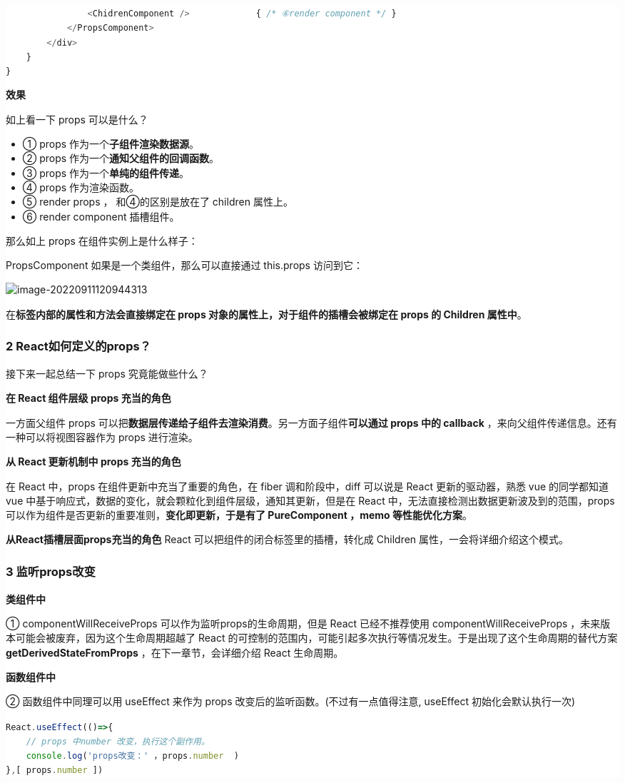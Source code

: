 ```js
                <ChidrenComponent />             { /* ⑥render component */ }
            </PropsComponent>
        </div>
    }
}
```

**效果**

如上看一下 props 可以是什么？

-   ① props 作为一个**子组件渲染数据源**。
-   ② props 作为一个**通知父组件的回调函数**。
-   ③ props 作为一个**单纯的组件传递**。
-   ④ props 作为渲染函数。
-   ⑤ render props ， 和④的区别是放在了 children 属性上。
-   ⑥ render component 插槽组件。

那么如上 props 在组件实例上是什么样子：

PropsComponent 如果是一个类组件，那么可以直接通过 this.props 访问到它：

![image-20220911120944313](https://femarkdownpicture.oss-cn-qingdao.aliyuncs.com/Imgs/image-20220911120944313.png)

在**标签内部的属性和方法会直接绑定在 props 对象的属性上，对于组件的插槽会被绑定在 props 的 Children 属性中**。

### 2 React如何定义的props？

接下来一起总结一下 props 究竟能做些什么？

**在 React 组件层级 props 充当的角色**

一方面父组件 props 可以把**数据层传递给子组件去渲染消费**。另一方面子组件**可以通过 props 中的 callback** ，来向父组件传递信息。还有一种可以将视图容器作为 props 进行渲染。

**从 React 更新机制中 props 充当的角色**

在 React 中，props 在组件更新中充当了重要的角色，在 fiber 调和阶段中，diff 可以说是 React 更新的驱动器，熟悉 vue 的同学都知道 vue 中基于响应式，数据的变化，就会颗粒化到组件层级，通知其更新，但是在 React 中，无法直接检测出数据更新波及到的范围，props 可以作为组件是否更新的重要准则，**变化即更新，于是有了 PureComponent ，memo 等性能优化方案**。

**从React插槽层面props充当的角色** React 可以把组件的闭合标签里的插槽，转化成 Children 属性，一会将详细介绍这个模式。

### 3 监听props改变

**类组件中**

① componentWillReceiveProps 可以作为监听props的生命周期，但是 React 已经不推荐使用 componentWillReceiveProps ，未来版本可能会被废弃，因为这个生命周期超越了 React 的可控制的范围内，可能引起多次执行等情况发生。于是出现了这个生命周期的替代方案 **getDerivedStateFromProps** ，在下一章节，会详细介绍 React 生命周期。

**函数组件中**

② 函数组件中同理可以用 useEffect 来作为 props 改变后的监听函数。(不过有一点值得注意, useEffect 初始化会默认执行一次)

```js
React.useEffect(()=>{
    // props 中number 改变，执行这个副作用。
    console.log('props改变：' ，props.number  )
},[ props.number ])
```
